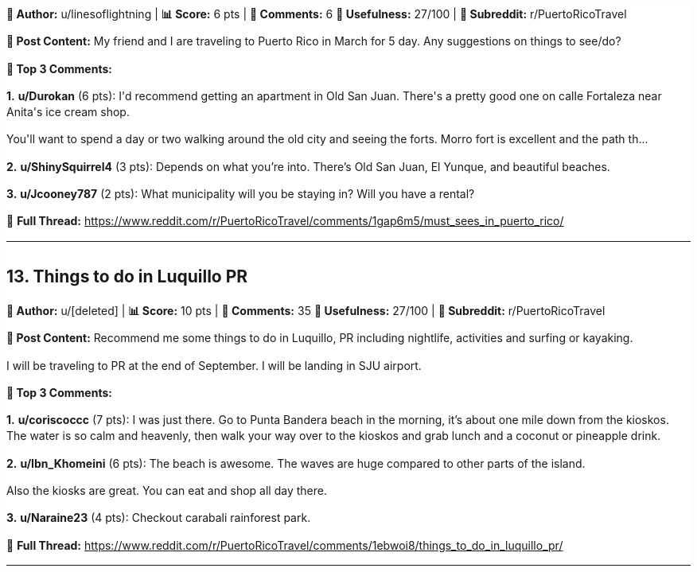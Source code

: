 **👤 Author:** u/linesoflightning | **📊 Score:** 6 pts | **💬 Comments:** 6
**🎯 Usefulness:** 27/100 | **📱 Subreddit:** r/PuertoRicoTravel

**📝 Post Content:**
My friend and I are traveling to Puerto Rico in March for 5 day. Any suggestions on things to see/do?

**💬 Top 3 Comments:**

**1.** **u/Durokan** (6 pts):
   I'd recommend getting an apartment in Old San Juan. There's a pretty good one on calle Fortaleza near Anita's ice cream shop.

You'll want to spend a day or two walking around the old city and seeing the forts. Morro fort is excellent and the path th...

**2.** **u/ShinySquirrel4** (3 pts):
   Depends on what you’re into. There’s Old San Juan, El Yunque, and beautiful beaches.

**3.** **u/Jcooney787** (2 pts):
   What municipality will you be staying in? Will you have a rental?

🔗 **Full Thread:** https://www.reddit.com/r/PuertoRicoTravel/comments/1gap6m5/must_sees_in_puerto_rico/

---

## 13. Things to do in Luquillo PR

**👤 Author:** u/[deleted] | **📊 Score:** 10 pts | **💬 Comments:** 35
**🎯 Usefulness:** 27/100 | **📱 Subreddit:** r/PuertoRicoTravel

**📝 Post Content:**
Recommend me some things to do in Luquillo, PR including nightlife, activities and surfing or kayaking. 

I will be traveling to PR at the end of September. I will be landing in SJU airport. 


**💬 Top 3 Comments:**

**1.** **u/coriscoccc** (7 pts):
   I was just there. Go to Punta Bandera beach in the morning, it’s about one mile down from the kioskos. The water is so calm and heavenly, then walk your way over to the kioskos and grab lunch and a coconut or pineapple drink.

**2.** **u/Ibn_Khomeini** (6 pts):
   The beach is awesome. The waves are huge compared to other parts of the island. 

Also the kiosks are great. You can eat and shop all day there.

**3.** **u/Naraine23** (4 pts):
   Checkout carabali rainforest park.

🔗 **Full Thread:** https://www.reddit.com/r/PuertoRicoTravel/comments/1ebwoi8/things_to_do_in_luquillo_pr/

---
